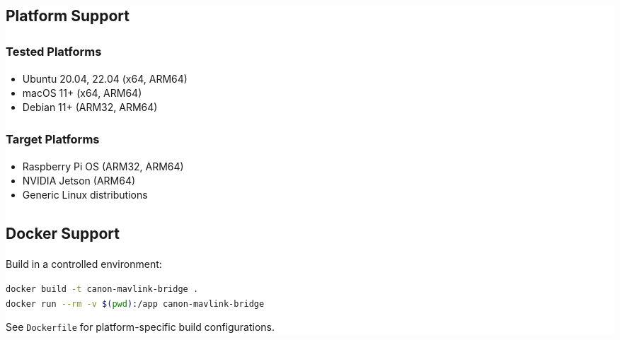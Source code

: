 ## Platform Support

### Tested Platforms
- Ubuntu 20.04, 22.04 (x64, ARM64)
- macOS 11+ (x64, ARM64)
- Debian 11+ (ARM32, ARM64)

### Target Platforms
- Raspberry Pi OS (ARM32, ARM64)
- NVIDIA Jetson (ARM64)
- Generic Linux distributions

## Docker Support

Build in a controlled environment:
```bash
docker build -t canon-mavlink-bridge .
docker run --rm -v $(pwd):/app canon-mavlink-bridge
```

See `Dockerfile` for platform-specific build configurations.